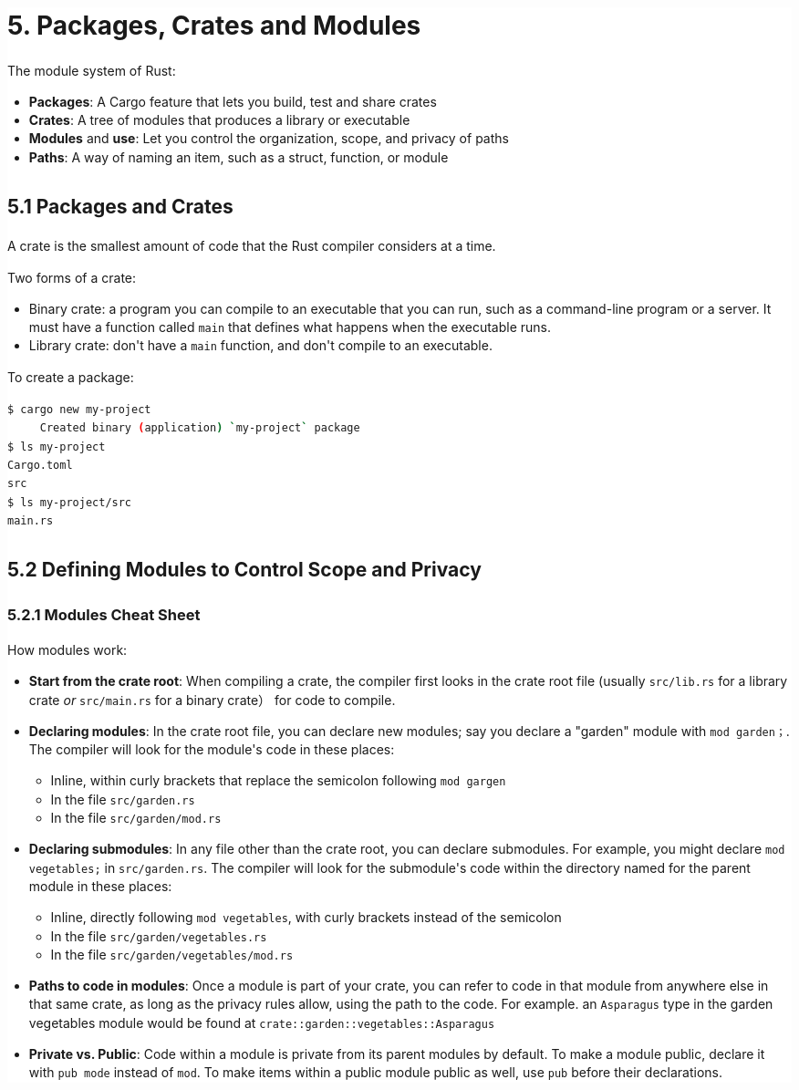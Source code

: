 # 5. Packages, Crates and Modules

The module system of Rust:

- **Packages**: A Cargo feature that lets you build, test and share crates
- **Crates**: A tree of modules that produces a library or executable
- **Modules** and **use**: Let you control the organization, scope, and privacy of paths
- **Paths**: A way of naming an item, such as a struct, function, or module



## 5.1 Packages and Crates

A crate is the smallest amount of code that the Rust compiler considers at a time.

Two forms of a crate:

- Binary crate: a program you can compile to an executable that you can run, such as a command-line program or a server. It must have a function called `main` that defines what happens when the executable runs.
- Library crate: don't have a `main` function, and don't compile to an executable.

To create a package:

```sh
$ cargo new my-project
     Created binary (application) `my-project` package
$ ls my-project
Cargo.toml
src
$ ls my-project/src
main.rs
```



## 5.2 Defining Modules to Control Scope and Privacy

### 5.2.1 Modules Cheat Sheet

How modules work:

- **Start from the crate root**: When compiling a crate, the compiler first looks in the crate root file (usually `src/lib.rs` for a library crate *or* `src/main.rs` for a binary crate） for code to compile.
- **Declaring modules**: In the crate root file, you can declare new modules; say you declare a "garden" module with `mod garden；`. The compiler will look for the module's code in these places:
  - Inline, within curly brackets that replace the semicolon following `mod gargen`
  - In the file `src/garden.rs`
  - In the file `src/garden/mod.rs`

- **Declaring submodules**: In any file other than the crate root, you can declare submodules. For example, you might declare `mod vegetables;` in `src/garden.rs`. The compiler will look for the submodule's code within the directory named for the parent module in these places:
  - Inline, directly following `mod vegetables`, with curly brackets instead of the semicolon
  - In the file `src/garden/vegetables.rs`
  - In the file `src/garden/vegetables/mod.rs`
- **Paths to code in modules**: Once a module is part of your crate, you can refer to code in that module from anywhere else in that same crate, as long as the privacy rules allow, using the path to the code. For example. an `Asparagus` type in the garden vegetables module would be found at `crate::garden::vegetables::Asparagus`
- **Private vs. Public**: Code within a module is private from its parent modules by default. To make a module public, declare it with `pub mode` instead of `mod`. To make items within a public module public as well, use `pub` before their declarations.